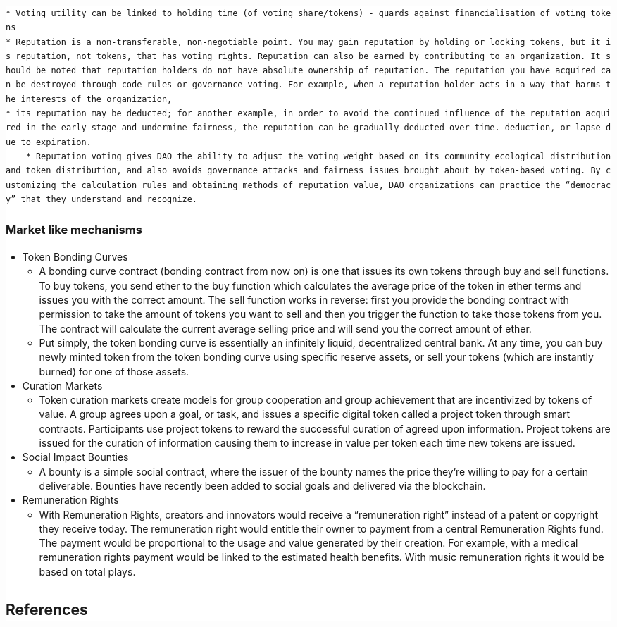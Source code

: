     * Voting utility can be linked to holding time (of voting share/tokens) - guards against financialisation of voting tokens
    * Reputation is a non-transferable, non-negotiable point. You may gain reputation by holding or locking tokens, but it is reputation, not tokens, that has voting rights. Reputation can also be earned by contributing to an organization. It should be noted that reputation holders do not have absolute ownership of reputation. The reputation you have acquired can be destroyed through code rules or governance voting. For example, when a reputation holder acts in a way that harms the interests of the organization, 
    * its reputation may be deducted; for another example, in order to avoid the continued influence of the reputation acquired in the early stage and undermine fairness, the reputation can be gradually deducted over time. deduction, or lapse due to expiration.
        * Reputation voting gives DAO the ability to adjust the voting weight based on its community ecological distribution and token distribution, and also avoids governance attacks and fairness issues brought about by token-based voting. By customizing the calculation rules and obtaining methods of reputation value, DAO organizations can practice the “democracy” that they understand and recognize.


### Market like mechanisms

* Token Bonding Curves
    * A bonding curve contract (bonding contract from now on) is one that issues its own tokens through buy and sell functions. To buy tokens, you send ether to the buy function which calculates the average price of the token in ether terms and issues you with the correct amount. The sell function works in reverse: first you provide the bonding contract with permission to take the amount of tokens you want to sell and then you trigger the function to take those tokens from you. The contract will calculate the current average selling price and will send you the correct amount of ether.
    * Put simply, the token bonding curve is essentially an infinitely liquid, decentralized central bank. At any time, you can buy newly minted token from the token bonding curve using specific reserve assets, or sell your tokens (which are instantly burned) for one of those assets.
* Curation Markets 
    * Token curation markets create models for group cooperation and group achievement that are incentivized by tokens of value. A group agrees upon a goal, or task, and issues a specific digital token called a project token through smart contracts. Participants use project tokens to reward the successful curation of agreed upon information. Project tokens are issued for the curation of information causing them to increase in value per token each time new tokens are issued. 
* Social Impact Bounties
    * A bounty is a simple social contract, where the issuer of the bounty names the price they’re willing to pay for a certain deliverable. Bounties have recently been added to social goals and delivered via the blockchain.
* Remuneration Rights
    * With Remuneration Rights, creators and innovators would receive a “remuneration right” instead of a patent or copyright they receive today. The remuneration right would entitle their owner to payment from a central Remuneration Rights fund. The payment would be proportional to the usage and value generated by their creation. For example, with a medical remuneration rights payment would be linked to the estimated health benefits. With music remuneration rights it would be based on total plays.

## References

[^1]:
     Laloux, F. (2014). Reinventing Organizations: A Guide to Creating Organizations Inspired by the Next Stage of Human Consciousness. 
